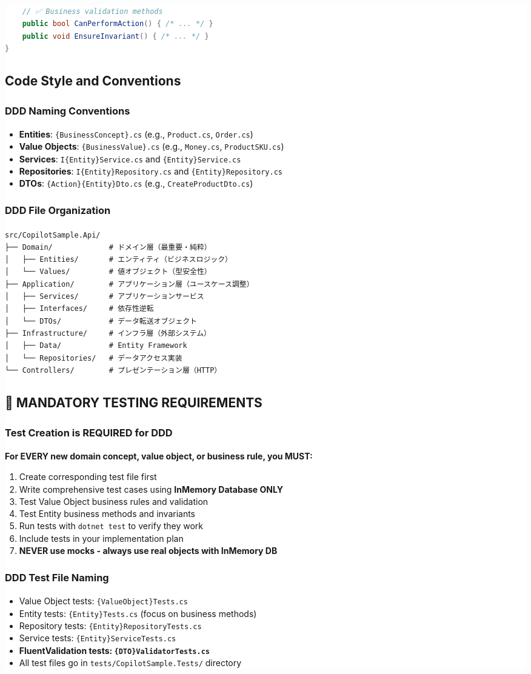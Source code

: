 ```csharp
    // ✅ Business validation methods
    public bool CanPerformAction() { /* ... */ }
    public void EnsureInvariant() { /* ... */ }
}
```

## Code Style and Conventions

### DDD Naming Conventions
- **Entities**: `{BusinessConcept}.cs` (e.g., `Product.cs`, `Order.cs`)
- **Value Objects**: `{BusinessValue}.cs` (e.g., `Money.cs`, `ProductSKU.cs`)
- **Services**: `I{Entity}Service.cs` and `{Entity}Service.cs`
- **Repositories**: `I{Entity}Repository.cs` and `{Entity}Repository.cs`
- **DTOs**: `{Action}{Entity}Dto.cs` (e.g., `CreateProductDto.cs`)

### DDD File Organization
```
src/CopilotSample.Api/
├── Domain/             # ドメイン層（最重要・純粋）
│   ├── Entities/       # エンティティ（ビジネスロジック）
│   └── Values/         # 値オブジェクト（型安全性）
├── Application/        # アプリケーション層（ユースケース調整）
│   ├── Services/       # アプリケーションサービス
│   ├── Interfaces/     # 依存性逆転
│   └── DTOs/           # データ転送オブジェクト
├── Infrastructure/     # インフラ層（外部システム）
│   ├── Data/           # Entity Framework
│   └── Repositories/   # データアクセス実装
└── Controllers/        # プレゼンテーション層（HTTP）
```

## 🧪 MANDATORY TESTING REQUIREMENTS

### Test Creation is REQUIRED for DDD
**For EVERY new domain concept, value object, or business rule, you MUST:**
1. Create corresponding test file first
2. Write comprehensive test cases using **InMemory Database ONLY**
3. Test Value Object business rules and validation
4. Test Entity business methods and invariants
5. Run tests with `dotnet test` to verify they work
6. Include tests in your implementation plan
7. **NEVER use mocks - always use real objects with InMemory DB**

### DDD Test File Naming
- Value Object tests: `{ValueObject}Tests.cs`
- Entity tests: `{Entity}Tests.cs` (focus on business methods)
- Repository tests: `{Entity}RepositoryTests.cs`
- Service tests: `{Entity}ServiceTests.cs`
- **FluentValidation tests: `{DTO}ValidatorTests.cs`**
- All test files go in `tests/CopilotSample.Tests/` directory

